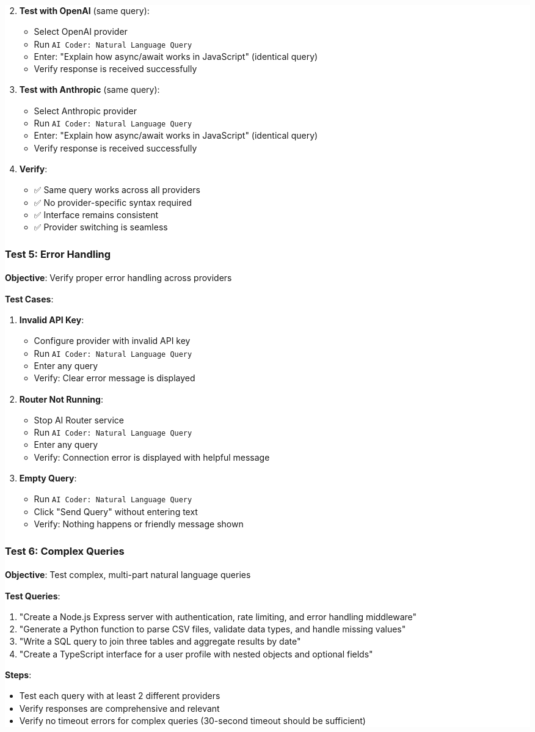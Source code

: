 2. **Test with OpenAI** (same query):
   - Select OpenAI provider
   - Run `AI Coder: Natural Language Query`
   - Enter: "Explain how async/await works in JavaScript" (identical query)
   - Verify response is received successfully

3. **Test with Anthropic** (same query):
   - Select Anthropic provider
   - Run `AI Coder: Natural Language Query`
   - Enter: "Explain how async/await works in JavaScript" (identical query)
   - Verify response is received successfully

4. **Verify**:
   - ✅ Same query works across all providers
   - ✅ No provider-specific syntax required
   - ✅ Interface remains consistent
   - ✅ Provider switching is seamless

### Test 5: Error Handling

**Objective**: Verify proper error handling across providers

**Test Cases**:

1. **Invalid API Key**:
   - Configure provider with invalid API key
   - Run `AI Coder: Natural Language Query`
   - Enter any query
   - Verify: Clear error message is displayed

2. **Router Not Running**:
   - Stop AI Router service
   - Run `AI Coder: Natural Language Query`
   - Enter any query
   - Verify: Connection error is displayed with helpful message

3. **Empty Query**:
   - Run `AI Coder: Natural Language Query`
   - Click "Send Query" without entering text
   - Verify: Nothing happens or friendly message shown

### Test 6: Complex Queries

**Objective**: Test complex, multi-part natural language queries

**Test Queries**:

1. "Create a Node.js Express server with authentication, rate limiting, and error handling middleware"
2. "Generate a Python function to parse CSV files, validate data types, and handle missing values"
3. "Write a SQL query to join three tables and aggregate results by date"
4. "Create a TypeScript interface for a user profile with nested objects and optional fields"

**Steps**:
- Test each query with at least 2 different providers
- Verify responses are comprehensive and relevant
- Verify no timeout errors for complex queries (30-second timeout should be sufficient)
